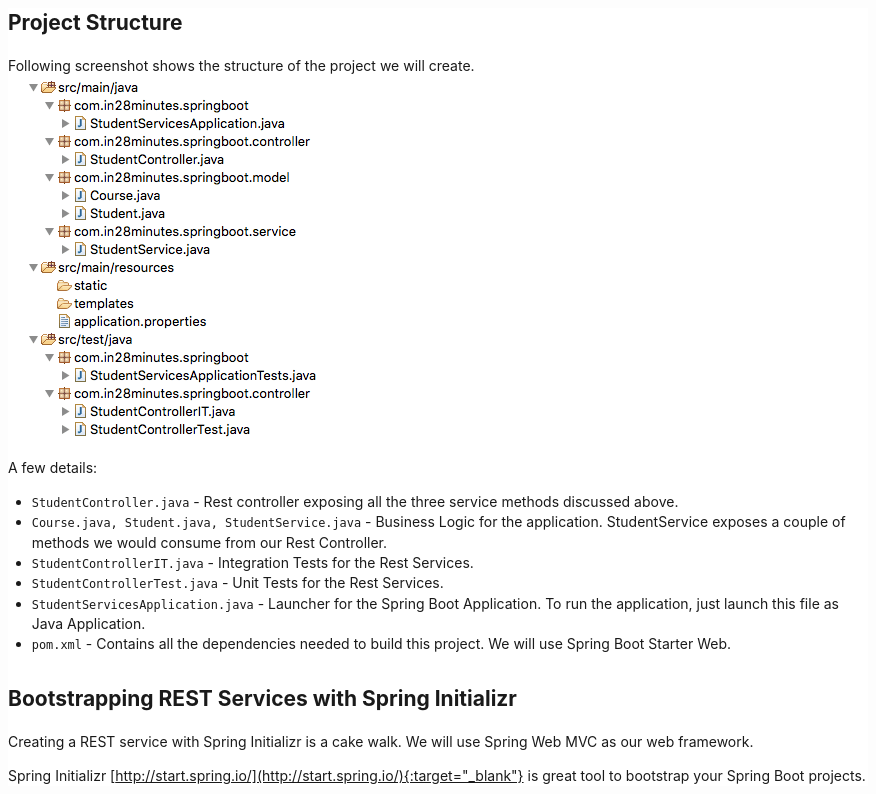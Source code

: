 ## Project Structure
Following screenshot shows the structure of the project we will create.
![Image](/images/SpringBootRestService-ProjectStructure.png "Spring Boot Rest Service - Project Structure") 

A few details:

- `StudentController.java` - Rest controller exposing all the three service methods discussed above.
- `Course.java, Student.java, StudentService.java` - Business Logic for the application. StudentService exposes a couple of methods we would consume from our Rest Controller.
- `StudentControllerIT.java` - Integration Tests for the Rest Services.
- `StudentControllerTest.java` - Unit Tests for the Rest Services.
- `StudentServicesApplication.java` - Launcher for the Spring Boot Application. To run the application, just launch this file as Java Application.
- `pom.xml` - Contains all the dependencies needed to build this project. We will use Spring Boot Starter Web.

## Bootstrapping REST Services with Spring Initializr

Creating a REST service with Spring Initializr is a cake walk. We will use Spring Web MVC as our web framework.  

Spring Initializr [http://start.spring.io/](http://start.spring.io/){:target="_blank"} is great tool to bootstrap your Spring Boot projects.
